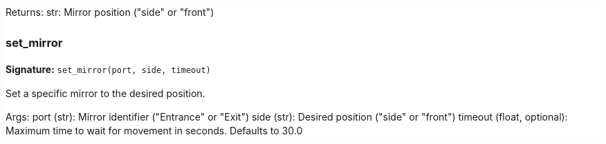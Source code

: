 Returns:
    str: Mirror position ("side" or "front")



### set_mirror

**Signature:** `set_mirror(port, side, timeout)`

Set a specific mirror to the desired position.

Args:
    port (str): Mirror identifier ("Entrance" or "Exit")
    side (str): Desired position ("side" or "front")
    timeout (float, optional): Maximum time to wait for movement in seconds. Defaults to 30.0


